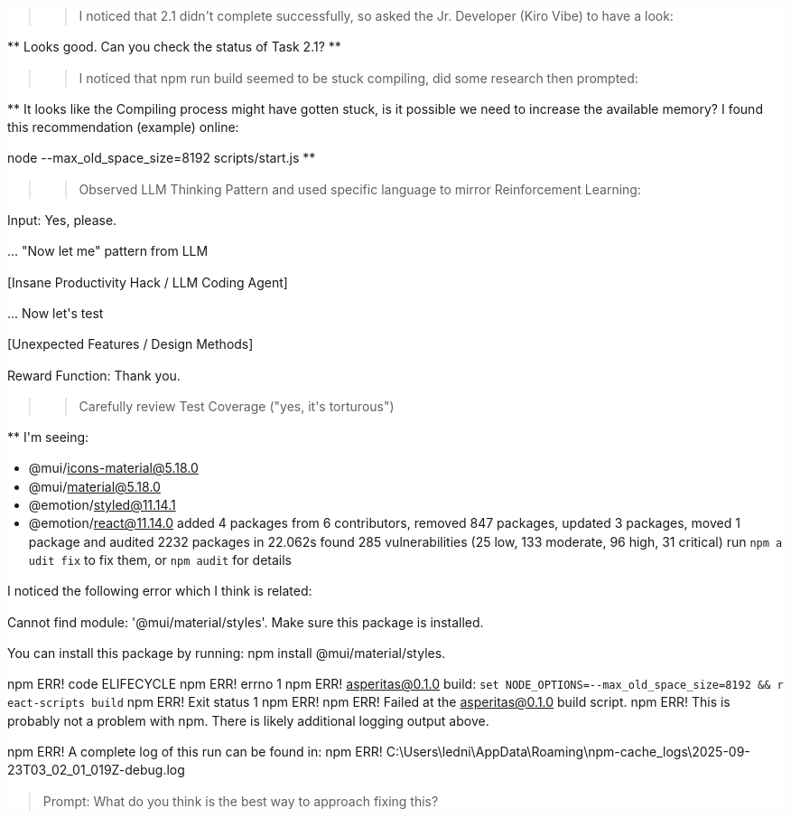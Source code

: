 
>> I noticed that 2.1 didn't complete successfully, so asked the Jr. Developer (Kiro Vibe) to have a look:

** Looks good. Can you check the status of Task 2.1? **


>> I noticed that npm run build seemed to be stuck compiling, did some research then prompted:

** It looks like the Compiling process might have gotten stuck, is it possible we need to increase the available memory? I found this recommendation (example) online:

node --max_old_space_size=8192 scripts/start.js **


>> Observed LLM Thinking Pattern and used specific language to mirror Reinforcement Learning:

Input: Yes, please.

... "Now let me" pattern from LLM

[Insane Productivity Hack / LLM Coding Agent]

... Now let's test

[Unexpected Features / Design Methods]

Reward Function: Thank you.

>> Carefully review Test Coverage ("yes, it's torturous") 

** I'm seeing:

+ @mui/icons-material@5.18.0
+ @mui/material@5.18.0
+ @emotion/styled@11.14.1
+ @emotion/react@11.14.0
added 4 packages from 6 contributors, removed 847 packages, updated 3 packages, moved 1 package and audited 2232 packages in 22.062s
found 285 vulnerabilities (25 low, 133 moderate, 96 high, 31 critical)
  run `npm audit fix` to fix them, or `npm audit` for details

I noticed the following error which I think is related:

Cannot find module: '@mui/material/styles'. Make sure this package is installed.

You can install this package by running: npm install @mui/material/styles.


npm ERR! code ELIFECYCLE
npm ERR! errno 1
npm ERR! asperitas@0.1.0 build: `set NODE_OPTIONS=--max_old_space_size=8192 && react-scripts build`
npm ERR! Exit status 1
npm ERR!
npm ERR! Failed at the asperitas@0.1.0 build script.
npm ERR! This is probably not a problem with npm. There is likely additional logging output above.

npm ERR! A complete log of this run can be found in:
npm ERR!     C:\Users\ledni\AppData\Roaming\npm-cache\_logs\2025-09-23T03_02_01_019Z-debug.log


> Prompt: What do you think is the best way to approach fixing this?
